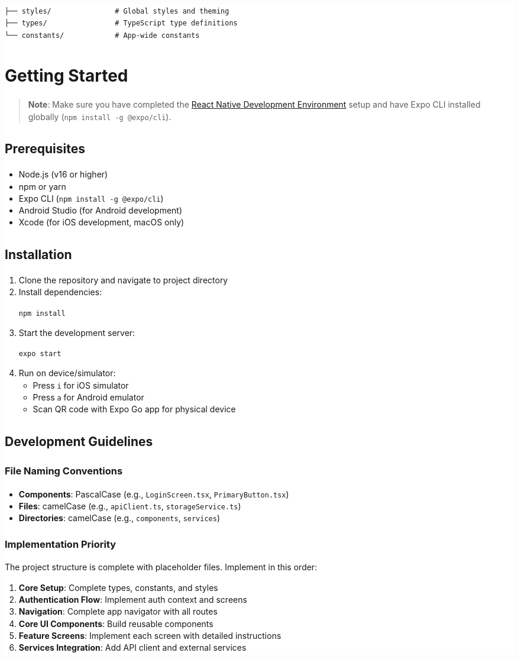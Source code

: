 ```
├── styles/               # Global styles and theming
├── types/                # TypeScript type definitions
└── constants/            # App-wide constants
```

# Getting Started

> **Note**: Make sure you have completed the [React Native Development Environment](https://reactnative.dev/docs/set-up-your-environment) setup and have Expo CLI installed globally (`npm install -g @expo/cli`).

## Prerequisites

- Node.js (v16 or higher)
- npm or yarn
- Expo CLI (`npm install -g @expo/cli`)
- Android Studio (for Android development)
- Xcode (for iOS development, macOS only)

## Installation

1. Clone the repository and navigate to project directory
2. Install dependencies:
   ```bash
   npm install
   ```
3. Start the development server:
   ```bash
   expo start
   ```
4. Run on device/simulator:
   - Press `i` for iOS simulator
   - Press `a` for Android emulator
   - Scan QR code with Expo Go app for physical device

## Development Guidelines

### File Naming Conventions

- **Components**: PascalCase (e.g., `LoginScreen.tsx`, `PrimaryButton.tsx`)
- **Files**: camelCase (e.g., `apiClient.ts`, `storageService.ts`)
- **Directories**: camelCase (e.g., `components`, `services`)

### Implementation Priority

The project structure is complete with placeholder files. Implement in this order:

1. **Core Setup**: Complete types, constants, and styles
2. **Authentication Flow**: Implement auth context and screens
3. **Navigation**: Complete app navigator with all routes
4. **Core UI Components**: Build reusable components
5. **Feature Screens**: Implement each screen with detailed instructions
6. **Services Integration**: Add API client and external services
